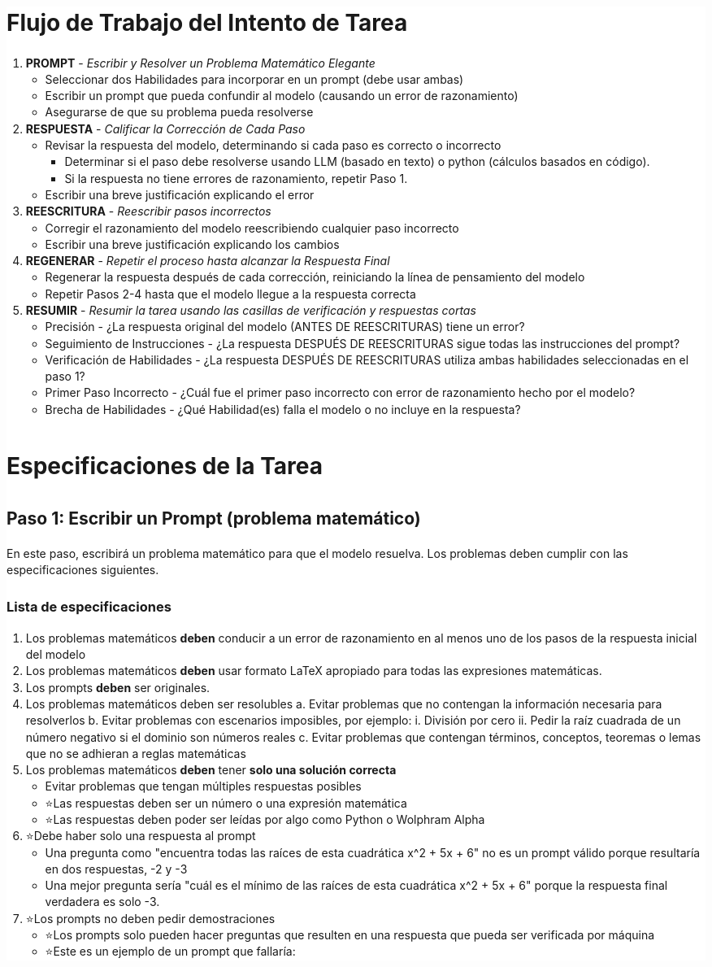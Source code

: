 # Flujo de Trabajo del Intento de Tarea
1. **PROMPT** - *Escribir y Resolver un Problema Matemático Elegante*
    - Seleccionar dos Habilidades para incorporar en un prompt (debe usar ambas)
    - Escribir un prompt que pueda confundir al modelo (causando un error de razonamiento)
    - Asegurarse de que su problema pueda resolverse
2. **RESPUESTA** - *Calificar la Corrección de Cada Paso*
    - Revisar la respuesta del modelo, determinando si cada paso es correcto o incorrecto
      - Determinar si el paso debe resolverse usando LLM (basado en texto) o python (cálculos basados en código).
      - Si la respuesta no tiene errores de razonamiento, repetir Paso 1.
    - Escribir una breve justificación explicando el error
3. **REESCRITURA** - *Reescribir pasos incorrectos*
    - Corregir el razonamiento del modelo reescribiendo cualquier paso incorrecto
    - Escribir una breve justificación explicando los cambios
4. **REGENERAR** - *Repetir el proceso hasta alcanzar la Respuesta Final*
    - Regenerar la respuesta después de cada corrección, reiniciando la línea de pensamiento del modelo
    - Repetir Pasos 2-4 hasta que el modelo llegue a la respuesta correcta
5. **RESUMIR** - *Resumir la tarea usando las casillas de verificación y respuestas cortas*
    - Precisión - ¿La respuesta original del modelo (ANTES DE REESCRITURAS) tiene un error?
    - Seguimiento de Instrucciones - ¿La respuesta DESPUÉS DE REESCRITURAS sigue todas las instrucciones del prompt?
    - Verificación de Habilidades - ¿La respuesta DESPUÉS DE REESCRITURAS utiliza ambas habilidades seleccionadas en el paso 1?
    - Primer Paso Incorrecto - ¿Cuál fue el primer paso incorrecto con error de razonamiento hecho por el modelo?
    - Brecha de Habilidades - ¿Qué Habilidad(es) falla el modelo o no incluye en la respuesta?

# Especificaciones de la Tarea
## Paso 1: Escribir un Prompt (problema matemático)
En este paso, escribirá un problema matemático para que el modelo resuelva. Los problemas deben cumplir con las especificaciones siguientes.
### Lista de especificaciones
1. Los problemas matemáticos **deben** conducir a un error de razonamiento en al menos uno de los pasos de la respuesta inicial del modelo
2. Los problemas matemáticos **deben** usar formato LaTeX apropiado para todas las expresiones matemáticas.
3. Los prompts **deben** ser originales.
4. Los problemas matemáticos deben ser resolubles
    a. Evitar problemas que no contengan la información necesaria para resolverlos
    b. Evitar problemas con escenarios imposibles, por ejemplo:
        i. División por cero
        ii. Pedir la raíz cuadrada de un número negativo si el dominio son números reales
    c. Evitar problemas que contengan términos, conceptos, teoremas o lemas que no se adhieran a reglas matemáticas
5. Los problemas matemáticos **deben** tener **solo una solución correcta**
    + Evitar problemas que tengan múltiples respuestas posibles
    - ⭐️Las respuestas deben ser un número o una expresión matemática
    - ⭐️Las respuestas deben poder ser leídas por algo como Python o Wolphram Alpha
6. ⭐️Debe haber solo una respuesta al prompt
    - Una pregunta como "encuentra todas las raíces de esta cuadrática x^2 + 5x + 6" no es un prompt válido porque resultaría en dos respuestas, -2 y -3
    - Una mejor pregunta sería "cuál es el mínimo de las raíces de esta cuadrática x^2 + 5x + 6" porque la respuesta final verdadera es solo -3.
7. ⭐️Los prompts no deben pedir demostraciones
    - ⭐️Los prompts solo pueden hacer preguntas que resulten en una respuesta que pueda ser verificada por máquina
    - ⭐️Este es un ejemplo de un prompt que fallaría: